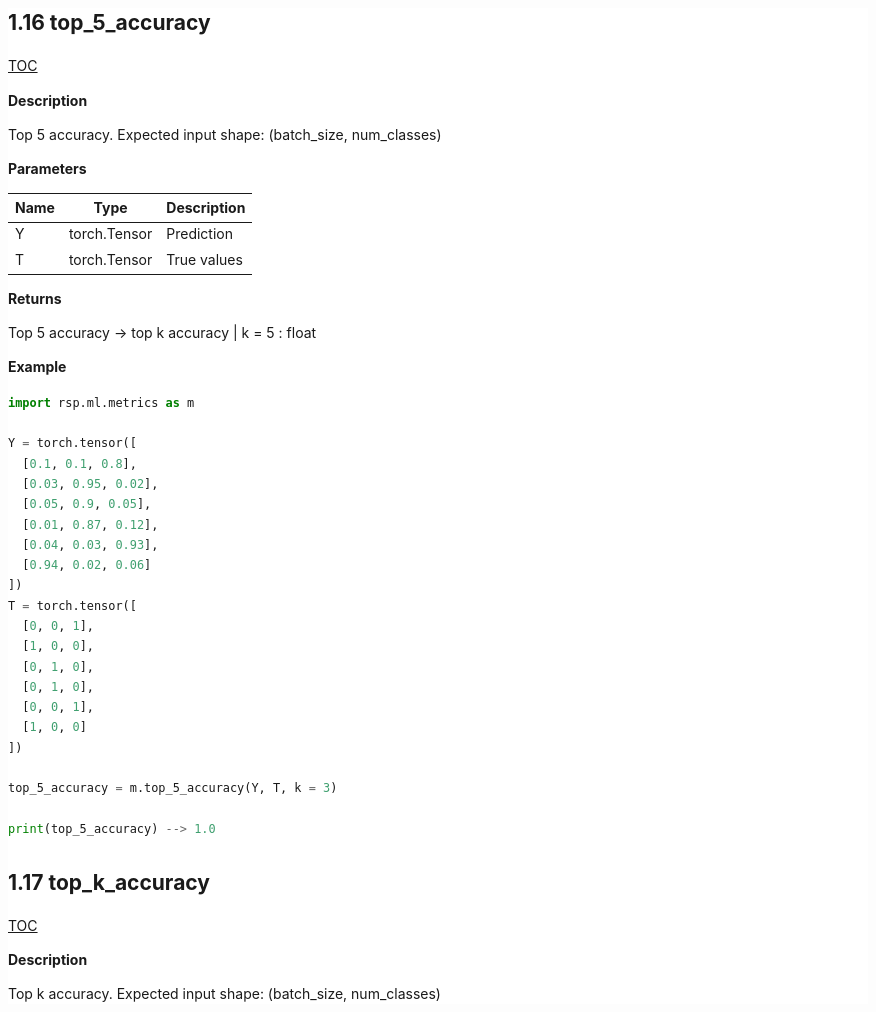 ## 1.16 top\_5\_accuracy

[TOC](#table-of-contents)

**Description**

Top 5 accuracy. Expected input shape: (batch_size, num_classes)

**Parameters**

| Name | Type | Description |
|------|------|-------------|
| Y | torch.Tensor | Prediction |
| T | torch.Tensor | True values |

**Returns**

Top 5 accuracy -> top k accuracy | k = 5 : float

**Example**

```python
import rsp.ml.metrics as m

Y = torch.tensor([
  [0.1, 0.1, 0.8],
  [0.03, 0.95, 0.02],
  [0.05, 0.9, 0.05],
  [0.01, 0.87, 0.12],
  [0.04, 0.03, 0.93],
  [0.94, 0.02, 0.06]
])
T = torch.tensor([
  [0, 0, 1],
  [1, 0, 0],
  [0, 1, 0],
  [0, 1, 0],
  [0, 0, 1],
  [1, 0, 0]
])

top_5_accuracy = m.top_5_accuracy(Y, T, k = 3)

print(top_5_accuracy) --> 1.0
```

## 1.17 top\_k\_accuracy

[TOC](#table-of-contents)

**Description**

Top k accuracy. Expected input shape: (batch_size, num_classes)
